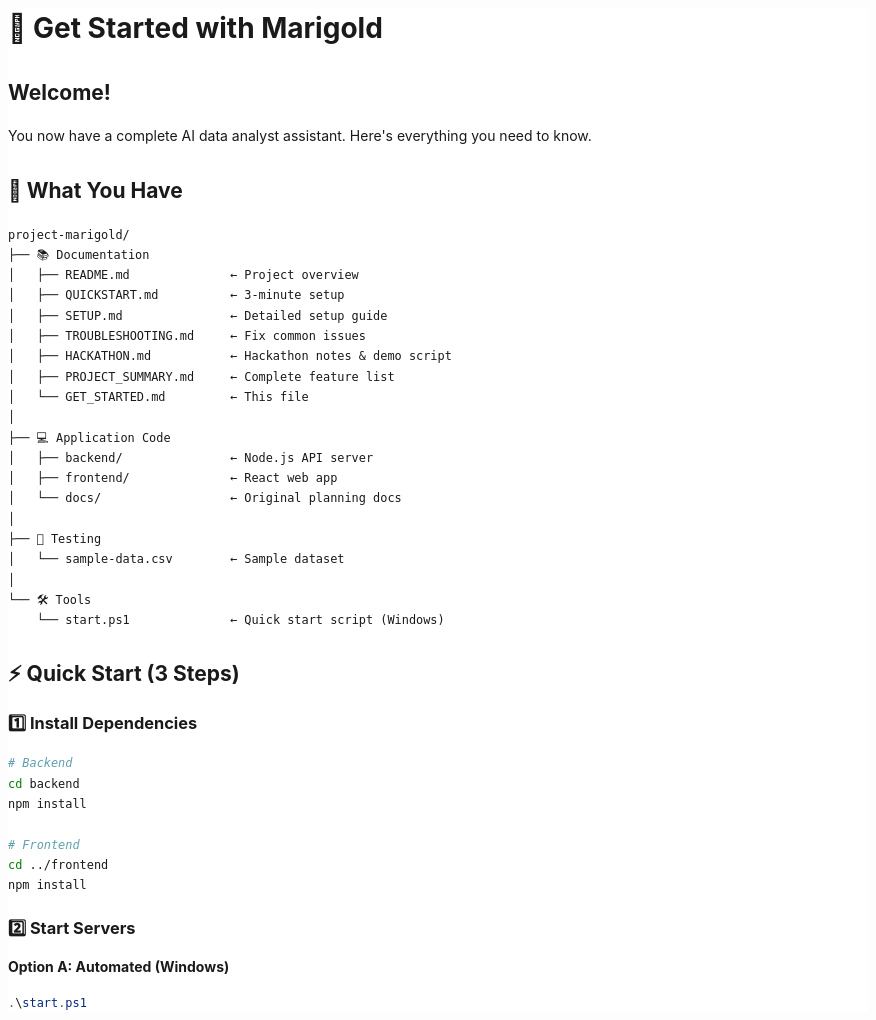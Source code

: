 # 🚀 Get Started with Marigold

## Welcome!

You now have a complete AI data analyst assistant. Here's everything you need to know.

## 📁 What You Have

```
project-marigold/
├── 📚 Documentation
│   ├── README.md              ← Project overview
│   ├── QUICKSTART.md          ← 3-minute setup
│   ├── SETUP.md               ← Detailed setup guide
│   ├── TROUBLESHOOTING.md     ← Fix common issues
│   ├── HACKATHON.md           ← Hackathon notes & demo script
│   ├── PROJECT_SUMMARY.md     ← Complete feature list
│   └── GET_STARTED.md         ← This file
│
├── 💻 Application Code
│   ├── backend/               ← Node.js API server
│   ├── frontend/              ← React web app
│   └── docs/                  ← Original planning docs
│
├── 🧪 Testing
│   └── sample-data.csv        ← Sample dataset
│
└── 🛠️ Tools
    └── start.ps1              ← Quick start script (Windows)
```

## ⚡ Quick Start (3 Steps)

### 1️⃣ Install Dependencies

```bash
# Backend
cd backend
npm install

# Frontend  
cd ../frontend
npm install
```

### 2️⃣ Start Servers

**Option A: Automated (Windows)**
```powershell
.\start.ps1
```

